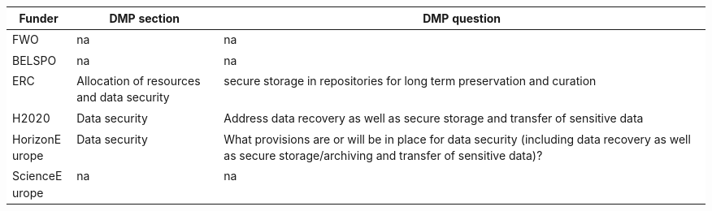 | Funder        | DMP section                               | DMP question                                                                                                                                            |
|---------------|-------------------------------------------|---------------------------------------------------------------------------------------------------------------------------------------------------------|
| FWO           | na                                        | na                                                                                                                                                      |
| BELSPO        | na                                        | na                                                                                                                                                      |
| ERC           | Allocation of resources and data security | secure storage in repositories for long term preservation and curation                                                                                  |
| H2020         | Data security                             | Address data recovery as well as secure storage and transfer of sensitive data                                                                          |
| HorizonEurope | Data security                             | What provisions are or will be in place for data security (including data recovery as well as secure storage/archiving and transfer of sensitive data)? |
| ScienceEurope | na                                        | na                                                                                                                                                      |
